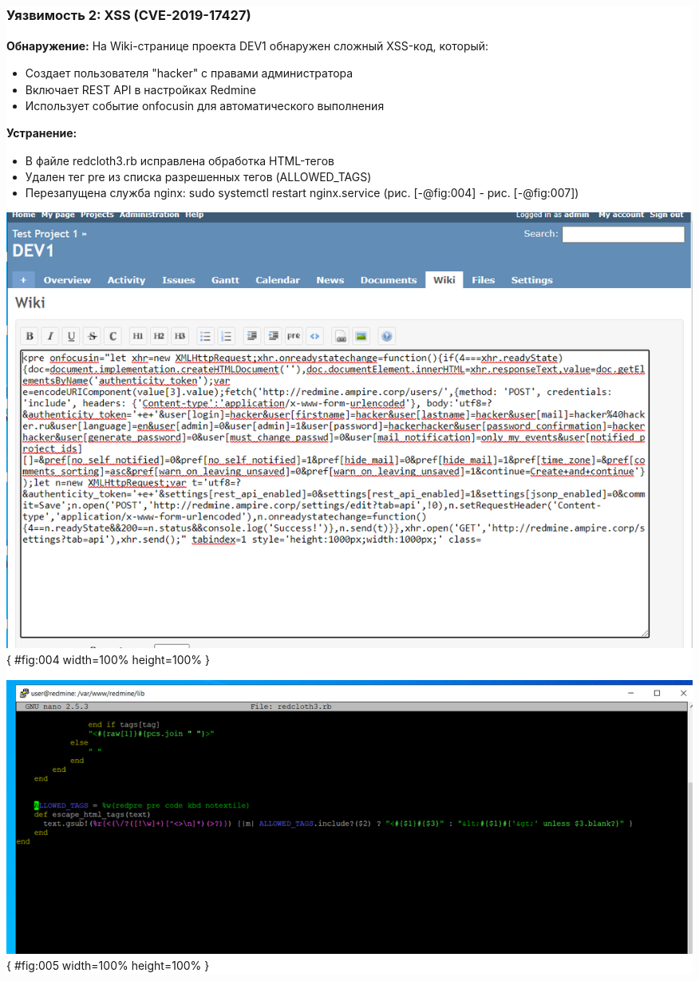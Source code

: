 ### Уязвимость 2: XSS (CVE-2019-17427)

**Обнаружение:** На Wiki-странице проекта DEV1 обнаружен сложный XSS-код, который:

 - Создает пользователя "hacker" с правами администратора
 - Включает REST API в настройках Redmine
 - Использует событие onfocusin для автоматического выполнения

**Устранение:**

 - В файле redcloth3.rb исправлена обработка HTML-тегов
 - Удален тег pre из списка разрешенных тегов (ALLOWED_TAGS)
 - Перезапущена служба nginx: sudo systemctl restart nginx.service (рис. [-@fig:004] - рис. [-@fig:007])

![Вредоносный XSS-код на Wiki-странице](image/04.PNG){ #fig:004 width=100% height=100% }

![Исходный код файла redcloth3.rb](image/05.PNG){ #fig:005 width=100% height=100% }
